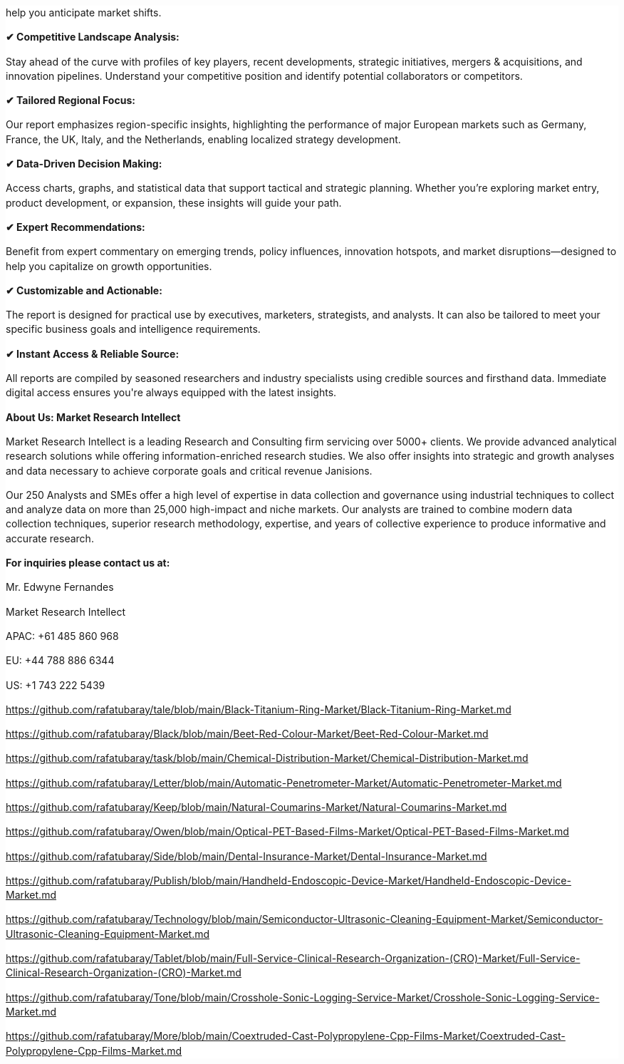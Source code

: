 help you anticipate market shifts.</p><p><strong>✔ Competitive Landscape Analysis:</strong></p><p>Stay ahead of the curve with profiles of key players, recent developments, strategic initiatives, mergers &amp; acquisitions, and innovation pipelines. Understand your competitive position and identify potential collaborators or competitors.</p><p><strong>✔ Tailored Regional Focus:</strong></p><p>Our report emphasizes region-specific insights, highlighting the performance of major European markets such as Germany, France, the UK, Italy, and the Netherlands, enabling localized strategy development.</p><p><strong>✔ Data-Driven Decision Making:</strong></p><p>Access charts, graphs, and statistical data that support tactical and strategic planning. Whether you&rsquo;re exploring market entry, product development, or expansion, these insights will guide your path.</p><p><strong>✔ Expert Recommendations:</strong></p><p>Benefit from expert commentary on emerging trends, policy influences, innovation hotspots, and market disruptions&mdash;designed to help you capitalize on growth opportunities.</p><p><strong>✔ Customizable and Actionable:</strong></p><p>The report is designed for practical use by executives, marketers, strategists, and analysts. It can also be tailored to meet your specific business goals and intelligence requirements.</p><p><strong>✔ Instant Access &amp; Reliable Source:</strong></p><p>All reports are compiled by seasoned researchers and industry specialists using credible sources and firsthand data. Immediate digital access ensures you're always equipped with the latest insights.</p><p><strong><span class="font-[700]">About Us: Market Research Intellect</span></strong></p><p><span class="">Market Research Intellect is a leading Research and Consulting firm servicing over 5000+ clients. We provide advanced analytical research solutions while offering information-enriched research studies.&nbsp;</span>We also offer insights into strategic and growth analyses and data necessary to achieve corporate goals and critical revenue Janisions.</p><p><span class="">Our 250 Analysts and SMEs offer a high level of expertise in data collection and governance using industrial techniques to collect and analyze data on more than 25,000 high-impact and niche markets. Our analysts are trained to combine modern data collection techniques, superior research methodology, expertise, and years of collective experience to produce informative and accurate research.</span></p><p><strong>For inquiries please contact us at:</strong></p><p>Mr. Edwyne Fernandes</p><p>Market Research Intellect</p><p>APAC: +61 485 860 968</p><p>EU: +44 788 886 6344</p><p>US: +1 743 222 5439</p><p><a href="https://github.com/rafatubaray/tale/blob/main/Black-Titanium-Ring-Market/Black-Titanium-Ring-Market.md">https://github.com/rafatubaray/tale/blob/main/Black-Titanium-Ring-Market/Black-Titanium-Ring-Market.md</a></p><p><a href="https://github.com/rafatubaray/Black/blob/main/Beet-Red-Colour-Market/Beet-Red-Colour-Market.md">https://github.com/rafatubaray/Black/blob/main/Beet-Red-Colour-Market/Beet-Red-Colour-Market.md</a></p><p><a href="https://github.com/rafatubaray/task/blob/main/Chemical-Distribution-Market/Chemical-Distribution-Market.md">https://github.com/rafatubaray/task/blob/main/Chemical-Distribution-Market/Chemical-Distribution-Market.md</a></p><p><a href="https://github.com/rafatubaray/Letter/blob/main/Automatic-Penetrometer-Market/Automatic-Penetrometer-Market.md">https://github.com/rafatubaray/Letter/blob/main/Automatic-Penetrometer-Market/Automatic-Penetrometer-Market.md</a></p><p><a href="https://github.com/rafatubaray/Keep/blob/main/Natural-Coumarins-Market/Natural-Coumarins-Market.md">https://github.com/rafatubaray/Keep/blob/main/Natural-Coumarins-Market/Natural-Coumarins-Market.md</a></p><p><a href="https://github.com/rafatubaray/Owen/blob/main/Optical-PET-Based-Films-Market/Optical-PET-Based-Films-Market.md">https://github.com/rafatubaray/Owen/blob/main/Optical-PET-Based-Films-Market/Optical-PET-Based-Films-Market.md</a></p><p><a href="https://github.com/rafatubaray/Side/blob/main/Dental-Insurance-Market/Dental-Insurance-Market.md">https://github.com/rafatubaray/Side/blob/main/Dental-Insurance-Market/Dental-Insurance-Market.md</a></p><p><a href="https://github.com/rafatubaray/Publish/blob/main/Handheld-Endoscopic-Device-Market/Handheld-Endoscopic-Device-Market.md">https://github.com/rafatubaray/Publish/blob/main/Handheld-Endoscopic-Device-Market/Handheld-Endoscopic-Device-Market.md</a></p><p><a href="https://github.com/rafatubaray/Technology/blob/main/Semiconductor-Ultrasonic-Cleaning-Equipment-Market/Semiconductor-Ultrasonic-Cleaning-Equipment-Market.md">https://github.com/rafatubaray/Technology/blob/main/Semiconductor-Ultrasonic-Cleaning-Equipment-Market/Semiconductor-Ultrasonic-Cleaning-Equipment-Market.md</a></p><p><a href="https://github.com/rafatubaray/Tablet/blob/main/Full-Service-Clinical-Research-Organization-(CRO)-Market/Full-Service-Clinical-Research-Organization-(CRO)-Market.md">https://github.com/rafatubaray/Tablet/blob/main/Full-Service-Clinical-Research-Organization-(CRO)-Market/Full-Service-Clinical-Research-Organization-(CRO)-Market.md</a></p><p><a href="https://github.com/rafatubaray/Tone/blob/main/Crosshole-Sonic-Logging-Service-Market/Crosshole-Sonic-Logging-Service-Market.md">https://github.com/rafatubaray/Tone/blob/main/Crosshole-Sonic-Logging-Service-Market/Crosshole-Sonic-Logging-Service-Market.md</a></p><p><a href="https://github.com/rafatubaray/More/blob/main/Coextruded-Cast-Polypropylene-Cpp-Films-Market/Coextruded-Cast-Polypropylene-Cpp-Films-Market.md">https://github.com/rafatubaray/More/blob/main/Coextruded-Cast-Polypropylene-Cpp-Films-Market/Coextruded-Cast-Polypropylene-Cpp-Films-Market.md</a></p>
